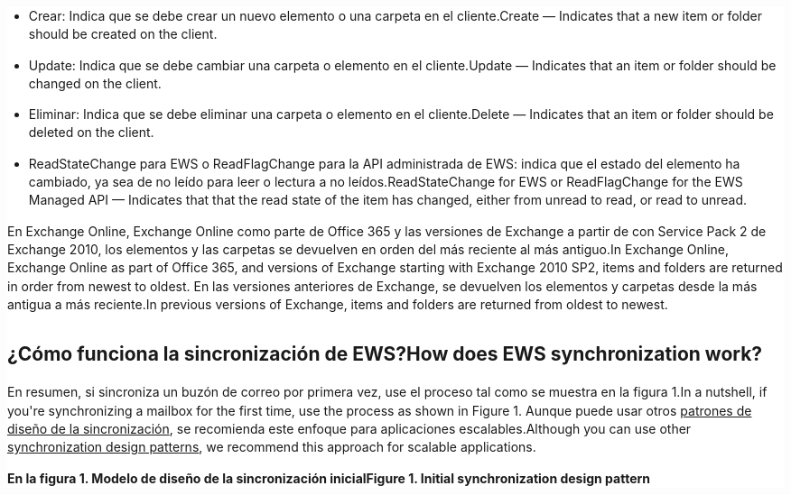 - <span data-ttu-id="b6993-130">Crear: Indica que se debe crear un nuevo elemento o una carpeta en el cliente.</span><span class="sxs-lookup"><span data-stu-id="b6993-130">Create — Indicates that a new item or folder should be created on the client.</span></span>
    
- <span data-ttu-id="b6993-131">Update: Indica que se debe cambiar una carpeta o elemento en el cliente.</span><span class="sxs-lookup"><span data-stu-id="b6993-131">Update — Indicates that an item or folder should be changed on the client.</span></span>
    
- <span data-ttu-id="b6993-132">Eliminar: Indica que se debe eliminar una carpeta o elemento en el cliente.</span><span class="sxs-lookup"><span data-stu-id="b6993-132">Delete — Indicates that an item or folder should be deleted on the client.</span></span>
    
- <span data-ttu-id="b6993-133">ReadStateChange para EWS o ReadFlagChange para la API administrada de EWS: indica que el estado del elemento ha cambiado, ya sea de no leído para leer o lectura a no leídos.</span><span class="sxs-lookup"><span data-stu-id="b6993-133">ReadStateChange for EWS or ReadFlagChange for the EWS Managed API — Indicates that that the read state of the item has changed, either from unread to read, or read to unread.</span></span>
    
<span data-ttu-id="b6993-134">En Exchange Online, Exchange Online como parte de Office 365 y las versiones de Exchange a partir de con Service Pack 2 de Exchange 2010, los elementos y las carpetas se devuelven en orden del más reciente al más antiguo.</span><span class="sxs-lookup"><span data-stu-id="b6993-134">In Exchange Online, Exchange Online as part of Office 365, and versions of Exchange starting with Exchange 2010 SP2, items and folders are returned in order from newest to oldest.</span></span> <span data-ttu-id="b6993-135">En las versiones anteriores de Exchange, se devuelven los elementos y carpetas desde la más antigua a más reciente.</span><span class="sxs-lookup"><span data-stu-id="b6993-135">In previous versions of Exchange, items and folders are returned from oldest to newest.</span></span>
  
## <a name="how-does-ews-synchronization-work"></a><span data-ttu-id="b6993-136">¿Cómo funciona la sincronización de EWS?</span><span class="sxs-lookup"><span data-stu-id="b6993-136">How does EWS synchronization work?</span></span>
<span data-ttu-id="b6993-137"><a name="bk_howdoesitwork"> </a></span><span class="sxs-lookup"><span data-stu-id="b6993-137"></span></span>

<span data-ttu-id="b6993-138">En resumen, si sincroniza un buzón de correo por primera vez, use el proceso tal como se muestra en la figura 1.</span><span class="sxs-lookup"><span data-stu-id="b6993-138">In a nutshell, if you're synchronizing a mailbox for the first time, use the process as shown in Figure 1.</span></span> <span data-ttu-id="b6993-139">Aunque puede usar otros [patrones de diseño de la sincronización](mailbox-synchronization-and-ews-in-exchange.md#bk_syncpatterns), se recomienda este enfoque para aplicaciones escalables.</span><span class="sxs-lookup"><span data-stu-id="b6993-139">Although you can use other [synchronization design patterns](mailbox-synchronization-and-ews-in-exchange.md#bk_syncpatterns), we recommend this approach for scalable applications.</span></span>
  
<span data-ttu-id="b6993-140">**En la figura 1. Modelo de diseño de la sincronización inicial**</span><span class="sxs-lookup"><span data-stu-id="b6993-140">**Figure 1. Initial synchronization design pattern**</span></span>
